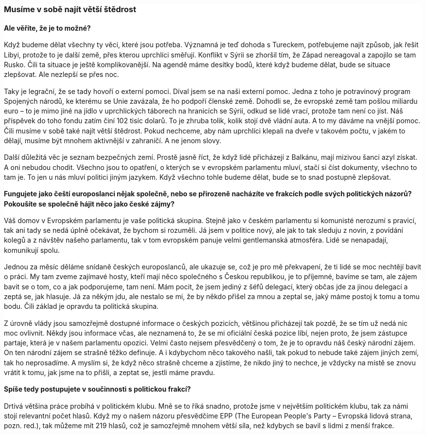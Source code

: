 ### Musíme v sobě najít větší štědrost

**Ale věříte, že je to možné?**

Když budeme dělat všechny ty věci, které jsou potřeba. Významná je teď dohoda s Tureckem, potřebujeme najít způsob, jak řešit Libyi, protože to je další země, přes kterou uprchlíci směřují. Konflikt v Sýrii se zhoršil tím, že Západ nereagoval a zapojilo se tam Rusko. Čili ta situace je ještě komplikovanější. Na agendě máme desítky bodů, které když budeme dělat, bude se situace zlepšovat. Ale nezlepší se přes noc. 

Taky je legrační, že se tady hovoří o externí pomoci. Díval jsem se na naši externí pomoc. Jedna z toho je potravinový program Spojených národů, ke kterému se Unie zavázala, že ho podpoří členské země. Dohodli se, že evropské země tam pošlou miliardu euro – to je mimo jiné na jídlo v uprchlických táborech na hranicích se Sýrií, odkud se lidé vrací, protože tam není co jíst. Náš příspěvek do toho fondu zatím činí 102 tisíc dolarů. To je zhruba tolik, kolik stojí dvě vládní auta. A to my dáváme na vnější pomoc. Čili musíme v sobě také najít větší štědrost. Pokud nechceme, aby nám uprchlíci klepali na dveře v takovém počtu, v jakém to dělají, musíme být mnohem aktivnější v zahraničí. A ne jenom slovy.

Další důležitá věc je seznam bezpečných zemí. Prostě jasně říct, že když lidé přicházejí z Balkánu, mají mizivou šanci azyl získat. A oni nebudou chodit. Všechno jsou to opatření, o kterých se v evropském parlamentu mluví, stačí si číst dokumenty, všechno to tam je. To jen u nás mluví politici jiným jazykem. Když všechno tohle budeme dělat, bude se to snad postupně zlepšovat.

**Fungujete jako čeští europoslanci nějak společně, nebo se přirozeně nacházíte ve frakcích podle svých politických názorů? Pokoušíte se společně hájit něco jako české zájmy?**

Váš domov v Evropském parlamentu je vaše politická skupina. Stejně jako v českém parlamentu si komunisté nerozumí s pravicí, tak ani tady se nedá úplně očekávat, že bychom si rozuměli. Já jsem v politice nový, ale jak to tak sleduju z novin, z povídání kolegů a z návštěv našeho parlamentu, tak v tom evropském panuje velmi gentlemanská atmosféra. Lidé se nenapadají, komunikují spolu.

Jednou za měsíc děláme snídaně českých europoslanců, ale ukazuje se, což je pro mě překvapení, že ti lidé se moc nechtějí bavit o práci. My tam zveme zajímavé hosty, kteří mají něco společného s Českou republikou, je to příjemné, bavíme se tam, ale zájem bavit se o tom, co a jak podporujeme, tam není. Mám pocit, že jsem jediný z šéfů delegací, který občas jde za jinou delegací a zeptá se, jak hlasuje. Já za někým jdu, ale nestalo se mi, že by někdo přišel za mnou a zeptal se, jaký máme postoj k tomu a tomu bodu. Čili základ je opravdu ta politická skupina. 

Z úrovně vlády jsou samozřejmě dostupné informace o českých pozicích, většinou přicházejí tak pozdě, že se tím už nedá nic moc ovlivnit. Někdy jsou informace včas, ale neznamená to, že se mi oficiální česká pozice líbí, nejen proto, že jsem zástupce partaje, která je v našem parlamentu opozici. Velmi často nejsem přesvědčený o tom, že je to opravdu náš český národní zájem. On ten národní zájem se strašně těžko definuje. A i kdybychom něco takového našli, tak pokud to nebude také zájem jiných zemí, tak ho neprosadíme. A myslím si, že když něco strašně chceme a zjistíme, že nikdo jiný to nechce, je vždycky na místě se znovu vrátit k tomu, jak jsme na to přišli, a zeptat se, jestli máme pravdu.

**Spíše tedy postupujete v součinnosti s politickou frakcí?**

Drtivá většina práce probíhá v politickém klubu. Mně se to říká snadno, protože jsme v největším politickém klubu, tak za námi stojí relevantní počet hlasů. Když my o našem názoru přesvědčíme EPP (The European People's Party – Evropská lidová strana, pozn. red.), tak můžeme mít 219 hlasů, což je samozřejmě mnohem větší síla, než kdybych se bavil s lidmi z menší frakce. 
